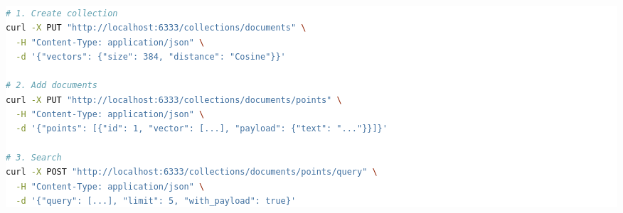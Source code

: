```bash
# 1. Create collection
curl -X PUT "http://localhost:6333/collections/documents" \
  -H "Content-Type: application/json" \
  -d '{"vectors": {"size": 384, "distance": "Cosine"}}'

# 2. Add documents
curl -X PUT "http://localhost:6333/collections/documents/points" \
  -H "Content-Type: application/json" \
  -d '{"points": [{"id": 1, "vector": [...], "payload": {"text": "..."}}]}'

# 3. Search
curl -X POST "http://localhost:6333/collections/documents/points/query" \
  -H "Content-Type: application/json" \
  -d '{"query": [...], "limit": 5, "with_payload": true}'
```
